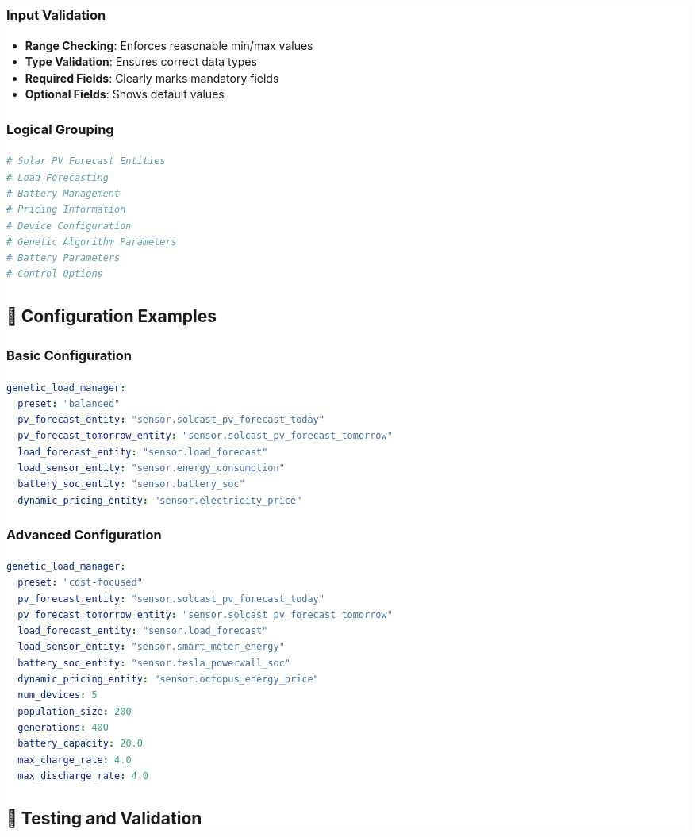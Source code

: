 ### **Input Validation**
- **Range Checking**: Enforces reasonable min/max values
- **Type Validation**: Ensures correct data types
- **Required Fields**: Clearly marks mandatory fields
- **Optional Fields**: Shows default values

### **Logical Grouping**
```python
# Solar PV Forecast Entities
# Load Forecasting
# Battery Management  
# Pricing Information
# Device Configuration
# Genetic Algorithm Parameters
# Battery Parameters
# Control Options
```

## 🚀 **Configuration Examples**

### **Basic Configuration**
```yaml
genetic_load_manager:
  preset: "balanced"
  pv_forecast_entity: "sensor.solcast_pv_forecast_today"
  pv_forecast_tomorrow_entity: "sensor.solcast_pv_forecast_tomorrow"
  load_forecast_entity: "sensor.load_forecast"
  load_sensor_entity: "sensor.energy_consumption"
  battery_soc_entity: "sensor.battery_soc"
  dynamic_pricing_entity: "sensor.electricity_price"
```

### **Advanced Configuration**
```yaml
genetic_load_manager:
  preset: "cost-focused"
  pv_forecast_entity: "sensor.solcast_pv_forecast_today"
  pv_forecast_tomorrow_entity: "sensor.solcast_pv_forecast_tomorrow"
  load_forecast_entity: "sensor.load_forecast"
  load_sensor_entity: "sensor.smart_meter_energy"
  battery_soc_entity: "sensor.tesla_powerwall_soc"
  dynamic_pricing_entity: "sensor.octopus_energy_price"
  num_devices: 5
  population_size: 200
  generations: 400
  battery_capacity: 20.0
  max_charge_rate: 4.0
  max_discharge_rate: 4.0
```

## 🧪 **Testing and Validation**
